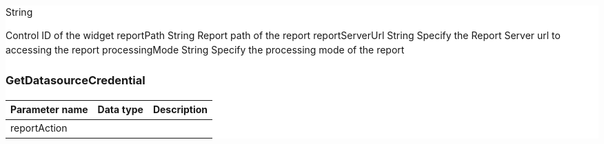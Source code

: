 String
</td>
<td class="description">
Control ID of the widget 
</td>
</tr>
<tr>
<td class="parameter name">
reportPath
</td>
<td class="datatype">
String 
</td>
<td class="description">
Report path of the report 
</td>
</tr>
<tr>
<td class="parameter name">
reportServerUrl
</td>
<td class="datatype">
String
</td>
<td class="description">
Specify the Report Server url to accessing the report
</td>
</tr>
<tr>
<td class="parameter name">
processingMode
</td>
<td class="datatype">
String
</td>
<td class="description">
Specify the processing mode of the report  
</td>
</tr>
</tbody>
</table>

### GetDatasourceCredential

<table>
<thead>
<tr>
<th>
Parameter name
</th>
<th>
Data type
</th>
<th>
Description
</th>
</tr>
</thead>
<tbody>
<tr>
<td class="parameter name">
reportAction  
</td>
<td class="datatype">